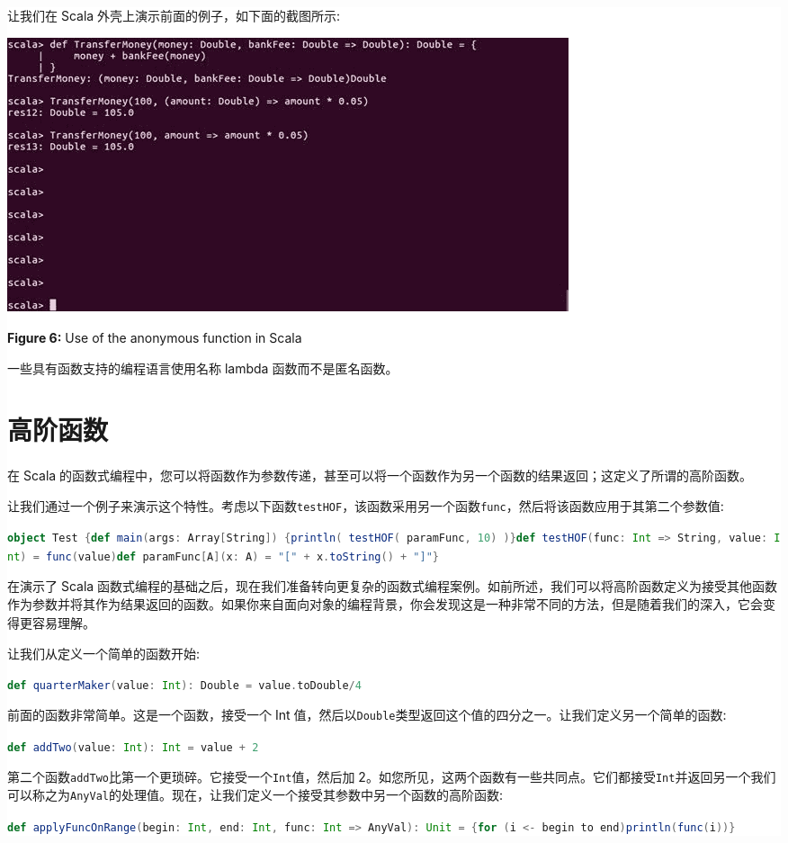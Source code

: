让我们在 Scala 外壳上演示前面的例子，如下面的截图所示:

![](img/00066.jpeg)

**Figure 6:** Use of the anonymous function in Scala

一些具有函数支持的编程语言使用名称 lambda 函数而不是匿名函数。

# 高阶函数

在 Scala 的函数式编程中，您可以将函数作为参数传递，甚至可以将一个函数作为另一个函数的结果返回；这定义了所谓的高阶函数。

让我们通过一个例子来演示这个特性。考虑以下函数`testHOF`，该函数采用另一个函数`func`，然后将该函数应用于其第二个参数值:

```scala
object Test {def main(args: Array[String]) {println( testHOF( paramFunc, 10) )}def testHOF(func: Int => String, value: Int) = func(value)def paramFunc[A](x: A) = "[" + x.toString() + "]"}

```

在演示了 Scala 函数式编程的基础之后，现在我们准备转向更复杂的函数式编程案例。如前所述，我们可以将高阶函数定义为接受其他函数作为参数并将其作为结果返回的函数。如果你来自面向对象的编程背景，你会发现这是一种非常不同的方法，但是随着我们的深入，它会变得更容易理解。

让我们从定义一个简单的函数开始:

```scala
def quarterMaker(value: Int): Double = value.toDouble/4

```

前面的函数非常简单。这是一个函数，接受一个 Int 值，然后以`Double`类型返回这个值的四分之一。让我们定义另一个简单的函数:

```scala
def addTwo(value: Int): Int = value + 2

```

第二个函数`addTwo`比第一个更琐碎。它接受一个`Int`值，然后加 2。如您所见，这两个函数有一些共同点。它们都接受`Int`并返回另一个我们可以称之为`AnyVal`的处理值。现在，让我们定义一个接受其参数中另一个函数的高阶函数:

```scala
def applyFuncOnRange(begin: Int, end: Int, func: Int => AnyVal): Unit = {for (i <- begin to end)println(func(i))}

```
